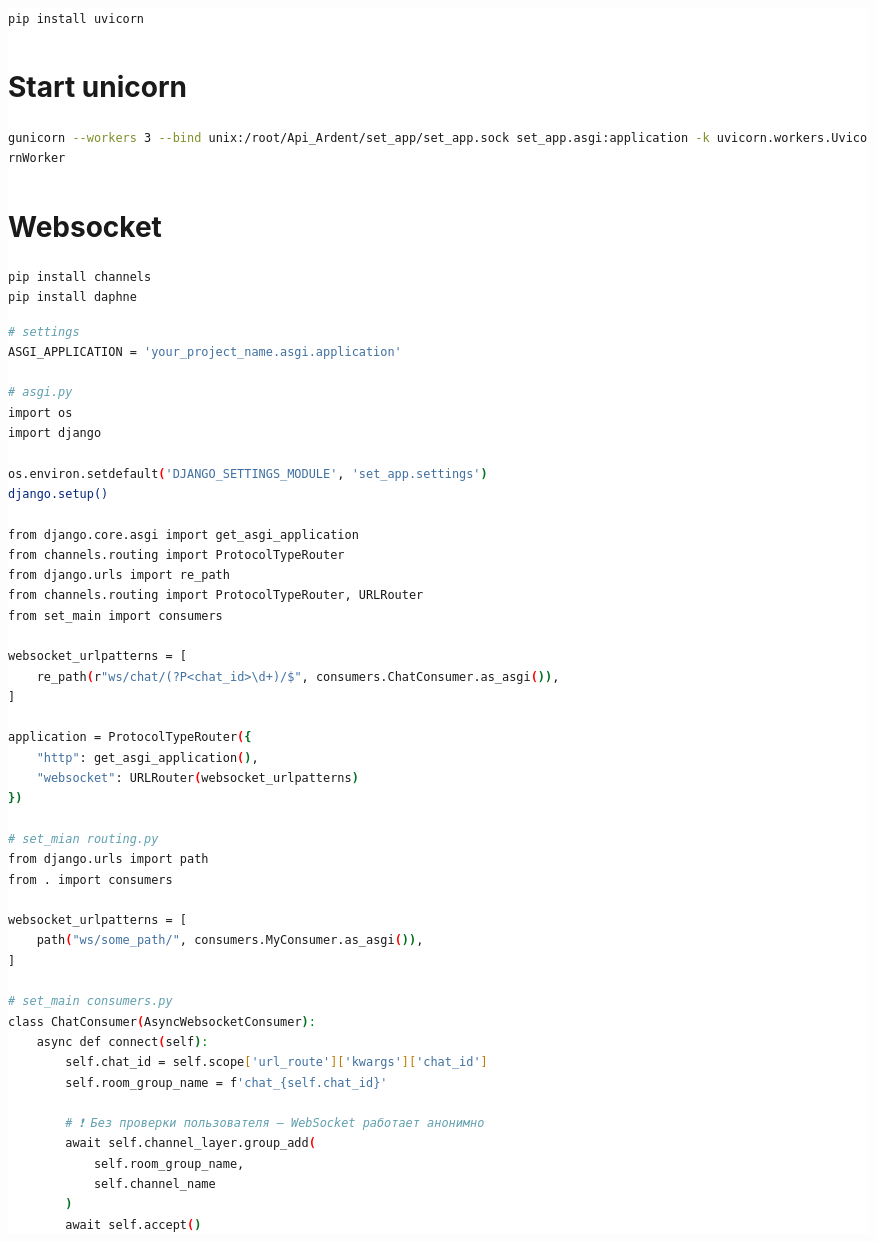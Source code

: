 ```bash
pip install uvicorn
```

# Start unicorn

```bash
gunicorn --workers 3 --bind unix:/root/Api_Ardent/set_app/set_app.sock set_app.asgi:application -k uvicorn.workers.UvicornWorker
```

# Websocket

```bash
pip install channels
pip install daphne
```

```bash
# settings
ASGI_APPLICATION = 'your_project_name.asgi.application'

# asgi.py
import os
import django

os.environ.setdefault('DJANGO_SETTINGS_MODULE', 'set_app.settings')
django.setup() 

from django.core.asgi import get_asgi_application
from channels.routing import ProtocolTypeRouter
from django.urls import re_path
from channels.routing import ProtocolTypeRouter, URLRouter
from set_main import consumers

websocket_urlpatterns = [
    re_path(r"ws/chat/(?P<chat_id>\d+)/$", consumers.ChatConsumer.as_asgi()),
]

application = ProtocolTypeRouter({
    "http": get_asgi_application(),
    "websocket": URLRouter(websocket_urlpatterns)
})

# set_mian routing.py
from django.urls import path
from . import consumers

websocket_urlpatterns = [
    path("ws/some_path/", consumers.MyConsumer.as_asgi()),
]

# set_main consumers.py
class ChatConsumer(AsyncWebsocketConsumer):
    async def connect(self):
        self.chat_id = self.scope['url_route']['kwargs']['chat_id']
        self.room_group_name = f'chat_{self.chat_id}'

        # ❗ Без проверки пользователя — WebSocket работает анонимно
        await self.channel_layer.group_add(
            self.room_group_name,
            self.channel_name
        )
        await self.accept()
```